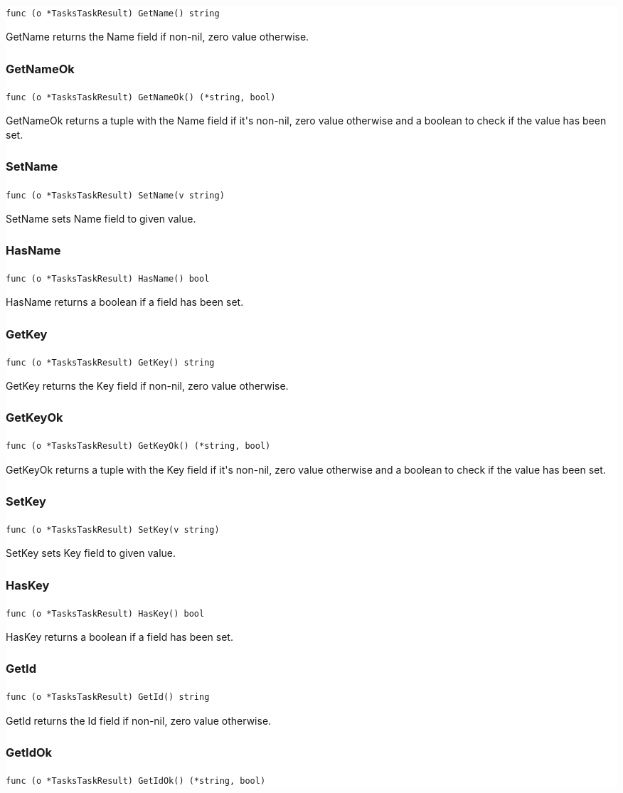 `func (o *TasksTaskResult) GetName() string`

GetName returns the Name field if non-nil, zero value otherwise.

### GetNameOk

`func (o *TasksTaskResult) GetNameOk() (*string, bool)`

GetNameOk returns a tuple with the Name field if it's non-nil, zero value otherwise
and a boolean to check if the value has been set.

### SetName

`func (o *TasksTaskResult) SetName(v string)`

SetName sets Name field to given value.

### HasName

`func (o *TasksTaskResult) HasName() bool`

HasName returns a boolean if a field has been set.

### GetKey

`func (o *TasksTaskResult) GetKey() string`

GetKey returns the Key field if non-nil, zero value otherwise.

### GetKeyOk

`func (o *TasksTaskResult) GetKeyOk() (*string, bool)`

GetKeyOk returns a tuple with the Key field if it's non-nil, zero value otherwise
and a boolean to check if the value has been set.

### SetKey

`func (o *TasksTaskResult) SetKey(v string)`

SetKey sets Key field to given value.

### HasKey

`func (o *TasksTaskResult) HasKey() bool`

HasKey returns a boolean if a field has been set.

### GetId

`func (o *TasksTaskResult) GetId() string`

GetId returns the Id field if non-nil, zero value otherwise.

### GetIdOk

`func (o *TasksTaskResult) GetIdOk() (*string, bool)`
